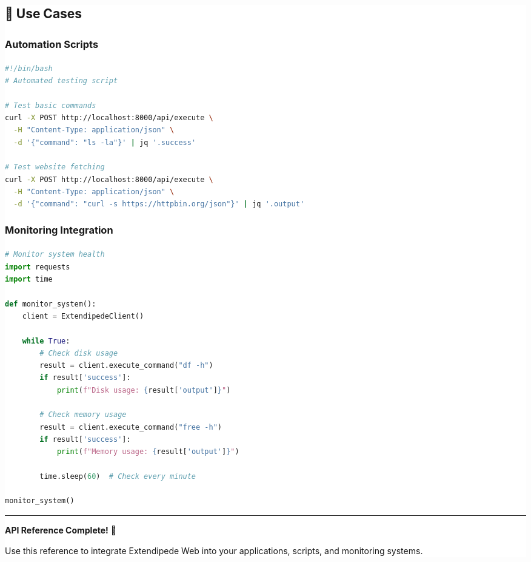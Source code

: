 ## 🎯 Use Cases

### Automation Scripts

```bash
#!/bin/bash
# Automated testing script

# Test basic commands
curl -X POST http://localhost:8000/api/execute \
  -H "Content-Type: application/json" \
  -d '{"command": "ls -la"}' | jq '.success'

# Test website fetching
curl -X POST http://localhost:8000/api/execute \
  -H "Content-Type: application/json" \
  -d '{"command": "curl -s https://httpbin.org/json"}' | jq '.output'
```

### Monitoring Integration

```python
# Monitor system health
import requests
import time

def monitor_system():
    client = ExtendipedeClient()
    
    while True:
        # Check disk usage
        result = client.execute_command("df -h")
        if result['success']:
            print(f"Disk usage: {result['output']}")
        
        # Check memory usage
        result = client.execute_command("free -h")
        if result['success']:
            print(f"Memory usage: {result['output']}")
        
        time.sleep(60)  # Check every minute

monitor_system()
```

---

**API Reference Complete!** 🚀

Use this reference to integrate Extendipede Web into your applications, scripts, and monitoring systems.
